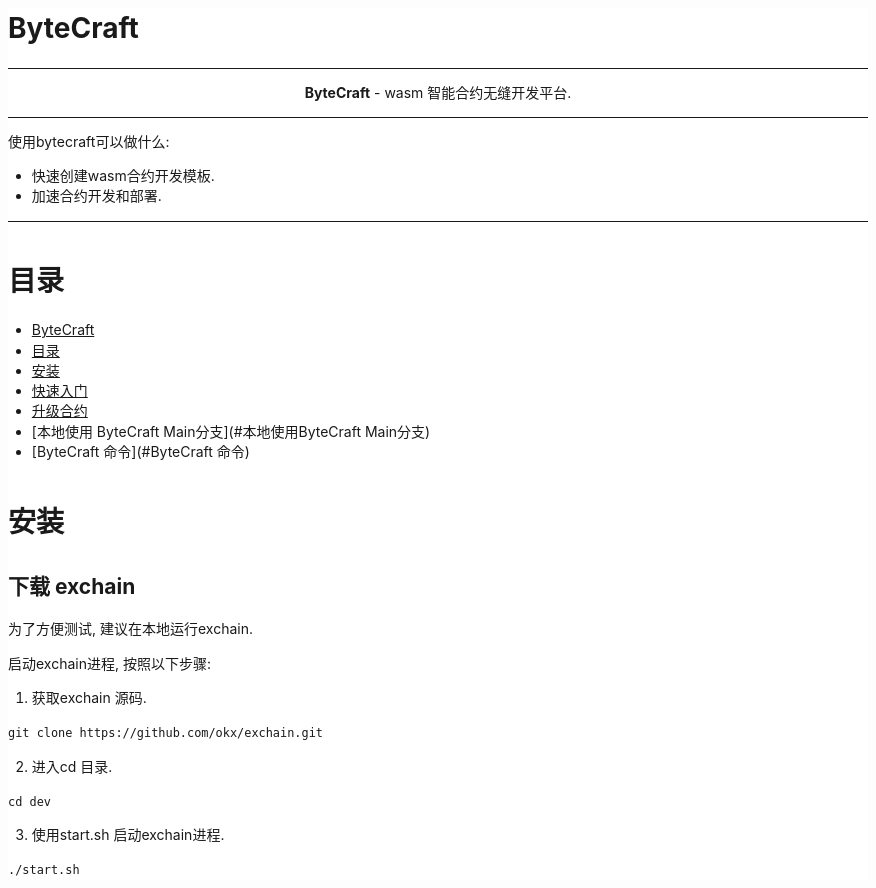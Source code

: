 # ByteCraft
---

<p align="center">
  <b>ByteCraft</b> - wasm 智能合约无缝开发平台.
</p>


---

使用bytecraft可以做什么:

- 快速创建wasm合约开发模板.
- 加速合约开发和部署.

---

# 目录


* [ByteCraft](#bytecraft)
* [目录](#目录)
* [安装](#安装)
* [快速入门](#快速入门)
* [升级合约](#升级合约)
* [本地使用 ByteCraft Main分支](#本地使用ByteCraft Main分支)
* [ByteCraft 命令](#ByteCraft 命令)


# 安装

## 下载 exchain

为了方便测试, 建议在本地运行exchain.

启动exchain进程, 按照以下步骤:

1. 获取exchain 源码.

```
git clone https://github.com/okx/exchain.git
```

2. 进入cd 目录.

```
cd dev
```

3. 使用start.sh 启动exchain进程.

```
./start.sh
```
